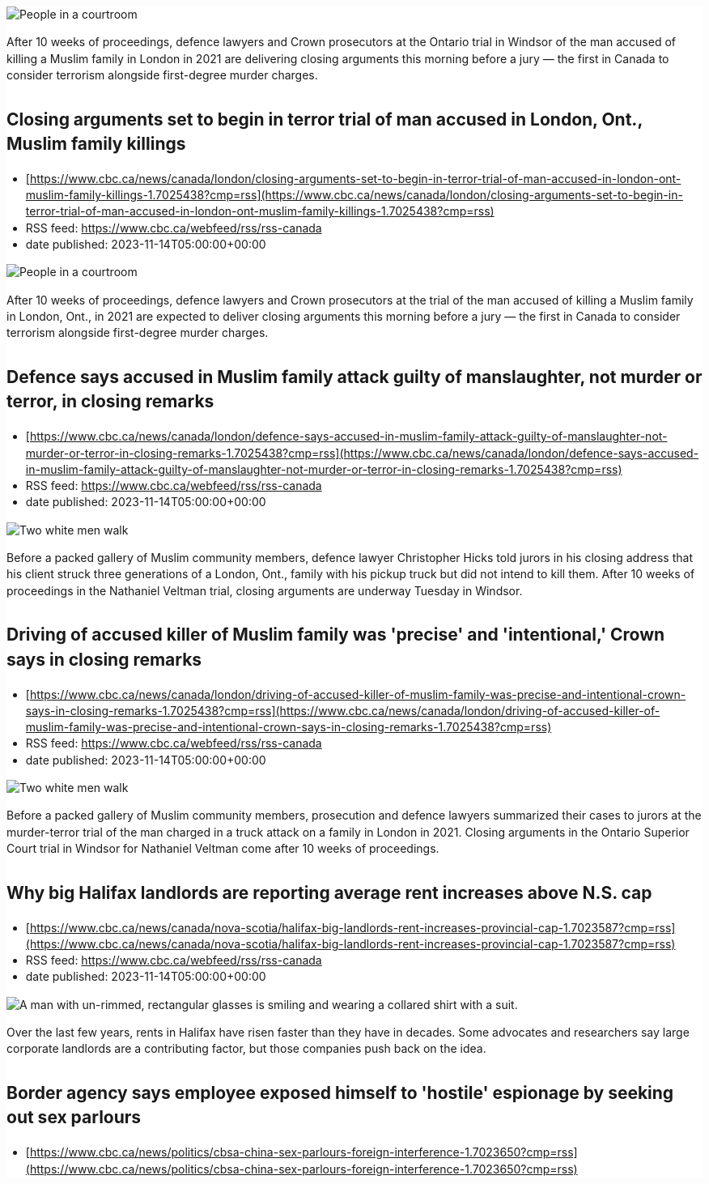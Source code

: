 <img alt="People in a courtroom" height="349" src="https://i.cbc.ca/1.6986754.1696446336!/fileImage/httpImage/image.JPG_gen/derivatives/16x9_620/ont-london-attack-trial-20231003.JPG" title="Justice Renee Pomerance, the accused Nathaniel Veltman, defence lawyer Christopher Hicks, and Crown attorneys Sarah Shaikh and Jennifer Moser, left to right, were in Ontario Superior Court in Windsor on Tuesday as the trial into the killing of a Muslim family in London continued." width="620" /><p>After 10 weeks of proceedings, defence lawyers and Crown prosecutors at the Ontario trial in Windsor of the man accused of killing a Muslim family in London in 2021 are delivering closing arguments this morning before a jury — the first in Canada to consider terrorism alongside first-degree murder charges.</p>

## Closing arguments set to begin in terror trial of man accused in London, Ont., Muslim family killings
 - [https://www.cbc.ca/news/canada/london/closing-arguments-set-to-begin-in-terror-trial-of-man-accused-in-london-ont-muslim-family-killings-1.7025438?cmp=rss](https://www.cbc.ca/news/canada/london/closing-arguments-set-to-begin-in-terror-trial-of-man-accused-in-london-ont-muslim-family-killings-1.7025438?cmp=rss)
 - RSS feed: https://www.cbc.ca/webfeed/rss/rss-canada
 - date published: 2023-11-14T05:00:00+00:00

<img alt="People in a courtroom" height="349" src="https://i.cbc.ca/1.6986754.1696446336!/fileImage/httpImage/image.JPG_gen/derivatives/16x9_620/ont-london-attack-trial-20231003.JPG" title="Justice Renee Pomerance, the accused Nathaniel Veltman, defence lawyer Christopher Hicks, and Crown attorneys Sarah Shaikh and Jennifer Moser, left to right, were in Ontario Superior Court in Windsor on Tuesday as the trial into the killing of a Muslim family in London continued." width="620" /><p>After 10 weeks of proceedings, defence lawyers and Crown prosecutors at the trial of the man accused of killing a Muslim family in London, Ont., in 2021 are expected to deliver closing arguments this morning before a jury — the first in Canada to consider terrorism alongside first-degree murder charges.</p>

## Defence says accused in Muslim family attack guilty of manslaughter, not murder or terror, in closing remarks
 - [https://www.cbc.ca/news/canada/london/defence-says-accused-in-muslim-family-attack-guilty-of-manslaughter-not-murder-or-terror-in-closing-remarks-1.7025438?cmp=rss](https://www.cbc.ca/news/canada/london/defence-says-accused-in-muslim-family-attack-guilty-of-manslaughter-not-murder-or-terror-in-closing-remarks-1.7025438?cmp=rss)
 - RSS feed: https://www.cbc.ca/webfeed/rss/rss-canada
 - date published: 2023-11-14T05:00:00+00:00

<img alt="Two white men walk " height="349" src="https://i.cbc.ca/1.7027879.1699984482!/cumulusImage/httpImage/image.jpg_gen/derivatives/16x9_620/veltman-trial.jpg" title=" Defence lawyers for Nathaniel Veltmen, Peter Ketcheson and Christopher Hicks, left, leave the Superior Court of Justice in Windsor, Ont., on Monday, September 11, 2023, after the first day of trial. " width="620" /><p>Before a packed gallery of Muslim community members, defence lawyer Christopher Hicks told jurors in his closing address that his client struck three generations of a London, Ont., family with his pickup truck but did not intend to kill them. After 10 weeks of proceedings in the Nathaniel Veltman trial, closing arguments are underway Tuesday in Windsor.</p>

## Driving of accused killer of Muslim family was 'precise' and 'intentional,' Crown says in closing remarks
 - [https://www.cbc.ca/news/canada/london/driving-of-accused-killer-of-muslim-family-was-precise-and-intentional-crown-says-in-closing-remarks-1.7025438?cmp=rss](https://www.cbc.ca/news/canada/london/driving-of-accused-killer-of-muslim-family-was-precise-and-intentional-crown-says-in-closing-remarks-1.7025438?cmp=rss)
 - RSS feed: https://www.cbc.ca/webfeed/rss/rss-canada
 - date published: 2023-11-14T05:00:00+00:00

<img alt="Two white men walk " height="349" src="https://i.cbc.ca/1.7027879.1699984482!/cumulusImage/httpImage/image.jpg_gen/derivatives/16x9_620/veltman-trial.jpg" title=" Defence lawyers for Nathaniel Veltmen, Peter Ketcheson and Christopher Hicks, left, leave the Superior Court of Justice in Windsor, Ont., on Monday, September 11, 2023, after the first day of trial. " width="620" /><p>Before a packed gallery of Muslim community members, prosecution and defence lawyers summarized their cases to jurors at the murder-terror trial of the man charged in a truck attack on a family in London in 2021. Closing arguments in the Ontario Superior Court trial in Windsor for Nathaniel Veltman come after 10 weeks of proceedings.</p>

## Why big Halifax landlords are reporting average rent increases above N.S. cap
 - [https://www.cbc.ca/news/canada/nova-scotia/halifax-big-landlords-rent-increases-provincial-cap-1.7023587?cmp=rss](https://www.cbc.ca/news/canada/nova-scotia/halifax-big-landlords-rent-increases-provincial-cap-1.7023587?cmp=rss)
 - RSS feed: https://www.cbc.ca/webfeed/rss/rss-canada
 - date published: 2023-11-14T05:00:00+00:00

<img alt="A man with un-rimmed, rectangular glasses is smiling and wearing a collared shirt with a suit." height="349" src="https://i.cbc.ca/1.7023539.1699542728!/fileImage/httpImage/image.JPG_gen/derivatives/16x9_620/killam-apartment-reit-president-and-ceo-philip-fraser.JPG" title="Philip Fraser is the president and CEO of Killam Apartment REIT." width="620" /><p>Over the last few years, rents in Halifax have risen faster than they have in decades. Some advocates and researchers say large corporate landlords are a contributing factor, but those companies push back on the idea.</p>

## Border agency says employee exposed himself to 'hostile' espionage by seeking out sex parlours
 - [https://www.cbc.ca/news/politics/cbsa-china-sex-parlours-foreign-interference-1.7023650?cmp=rss](https://www.cbc.ca/news/politics/cbsa-china-sex-parlours-foreign-interference-1.7023650?cmp=rss)